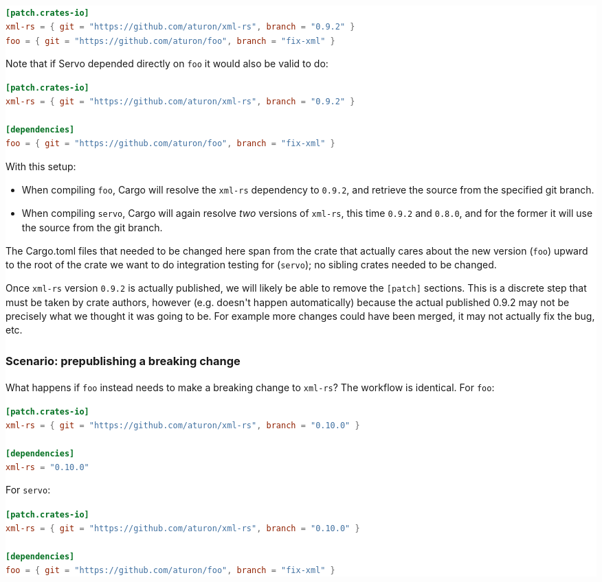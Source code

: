 ```toml
[patch.crates-io]
xml-rs = { git = "https://github.com/aturon/xml-rs", branch = "0.9.2" }
foo = { git = "https://github.com/aturon/foo", branch = "fix-xml" }
```

Note that if Servo depended directly on `foo` it would also be valid to do:

```toml
[patch.crates-io]
xml-rs = { git = "https://github.com/aturon/xml-rs", branch = "0.9.2" }

[dependencies]
foo = { git = "https://github.com/aturon/foo", branch = "fix-xml" }
```

With this setup:

- When compiling `foo`, Cargo will resolve the `xml-rs` dependency to `0.9.2`,
  and retrieve the source from the specified git branch.

- When compiling `servo`, Cargo will again resolve *two* versions of `xml-rs`,
  this time `0.9.2` and `0.8.0`, and for the former it will use the source from
  the git branch.

The Cargo.toml files that needed to be changed here span from the crate that
actually cares about the new version (`foo`) upward to the root of the crate we
want to do integration testing for (`servo`); no sibling crates needed to be
changed.

Once `xml-rs` version `0.9.2` is actually published, we will likely be able to
remove the `[patch]` sections. This is a discrete step that must be taken by
crate authors, however (e.g. doesn't happen automatically) because the actual
published 0.9.2 may not be precisely what we thought it was going to be. For
example more changes could have been merged, it may not actually fix the bug,
etc.

### Scenario: prepublishing a breaking change

What happens if `foo` instead needs to make a breaking change to `xml-rs`? The
workflow is identical. For `foo`:

```toml
[patch.crates-io]
xml-rs = { git = "https://github.com/aturon/xml-rs", branch = "0.10.0" }

[dependencies]
xml-rs = "0.10.0"
```

For `servo`:

```toml
[patch.crates-io]
xml-rs = { git = "https://github.com/aturon/xml-rs", branch = "0.10.0" }

[dependencies]
foo = { git = "https://github.com/aturon/foo", branch = "fix-xml" }
```


[summary]: #summary
[motivation]: #motivation
[design]: #detailed-design
[how-we-teach-this]: #how-we-teach-this
[over]: http://doc.crates.io/specifying-dependencies.html#overriding-dependencies
[drawbacks]: #drawbacks
[alternatives]: #alternatives
[unresolved]: #unresolved-questions